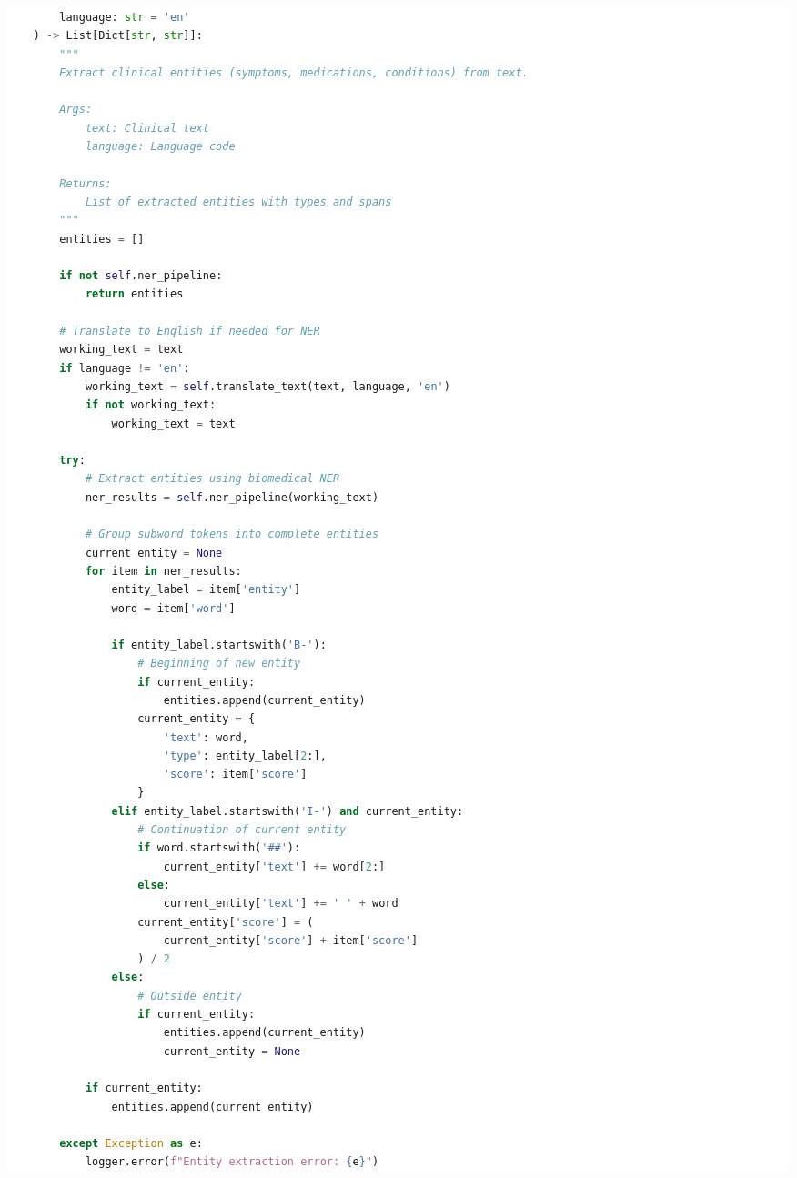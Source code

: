 ```python
        language: str = 'en'
    ) -> List[Dict[str, str]]:
        """
        Extract clinical entities (symptoms, medications, conditions) from text.
        
        Args:
            text: Clinical text
            language: Language code
            
        Returns:
            List of extracted entities with types and spans
        """
        entities = []
        
        if not self.ner_pipeline:
            return entities
        
        # Translate to English if needed for NER
        working_text = text
        if language != 'en':
            working_text = self.translate_text(text, language, 'en')
            if not working_text:
                working_text = text
        
        try:
            # Extract entities using biomedical NER
            ner_results = self.ner_pipeline(working_text)
            
            # Group subword tokens into complete entities
            current_entity = None
            for item in ner_results:
                entity_label = item['entity']
                word = item['word']
                
                if entity_label.startswith('B-'):
                    # Beginning of new entity
                    if current_entity:
                        entities.append(current_entity)
                    current_entity = {
                        'text': word,
                        'type': entity_label[2:],
                        'score': item['score']
                    }
                elif entity_label.startswith('I-') and current_entity:
                    # Continuation of current entity
                    if word.startswith('##'):
                        current_entity['text'] += word[2:]
                    else:
                        current_entity['text'] += ' ' + word
                    current_entity['score'] = (
                        current_entity['score'] + item['score']
                    ) / 2
                else:
                    # Outside entity
                    if current_entity:
                        entities.append(current_entity)
                        current_entity = None
            
            if current_entity:
                entities.append(current_entity)
                
        except Exception as e:
            logger.error(f"Entity extraction error: {e}")
```